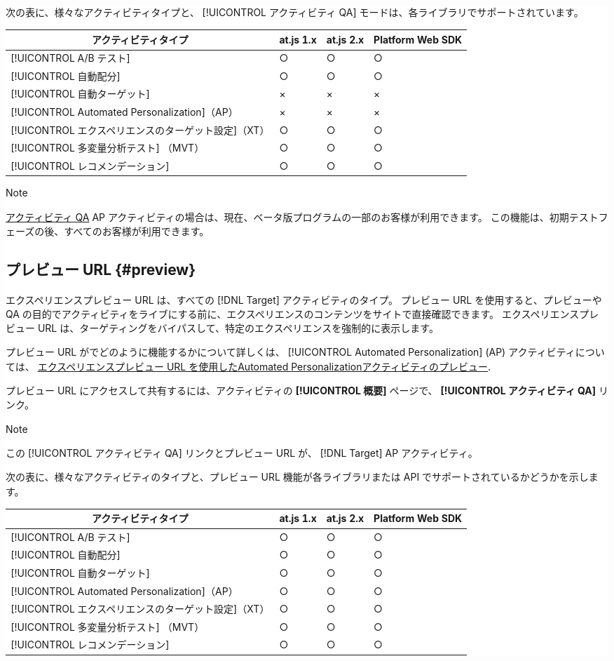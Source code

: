 次の表に、様々なアクティビティタイプと、 [!UICONTROL アクティビティ QA] モードは、各ライブラリでサポートされています。

| アクティビティタイプ | at.js 1.x | at.js 2.x | Platform Web SDK |
| --- | --- | --- | --- |
| [!UICONTROL A/B テスト] | ○ | ○ | ○ |
| [!UICONTROL 自動配分] | ○ | ○ | ○ |
| [!UICONTROL 自動ターゲット] | × | × | × |
| [!UICONTROL Automated Personalization]（AP） | × | × | × |
| [!UICONTROL エクスペリエンスのターゲット設定]（XT） | ○ | ○ | ○ |
| [!UICONTROL 多変量分析テスト] （MVT） | ○ | ○ | ○ |
| [!UICONTROL レコメンデーション] | ○ | ○ | ○ |

>[!NOTE]
>
>[アクティビティ QA](/help/main/c-activities/c-activity-qa/activity-qa.md) AP アクティビティの場合は、現在、ベータ版プログラムの一部のお客様が利用できます。 この機能は、初期テストフェーズの後、すべてのお客様が利用できます。

## プレビュー URL {#preview}

エクスペリエンスプレビュー URL は、すべての [!DNL Target] アクティビティのタイプ。 プレビュー URL を使用すると、プレビューや QA の目的でアクティビティをライブにする前に、エクスペリエンスのコンテンツをサイトで直接確認できます。 エクスペリエンスプレビュー URL は、ターゲティングをバイパスして、特定のエクスペリエンスを強制的に表示します。

プレビュー URL がでどのように機能するかについて詳しくは、 [!UICONTROL Automated Personalization] (AP) アクティビティについては、 [エクスペリエンスプレビュー URL を使用したAutomated Personalizationアクティビティのプレビュー](/help/main/c-activities/t-automated-personalization/experience-preview.md).

プレビュー URL にアクセスして共有するには、アクティビティの **[!UICONTROL 概要]** ページで、 **[!UICONTROL アクティビティ QA]** リンク。

>[!NOTE]
>
>この [!UICONTROL アクティビティ QA] リンクとプレビュー URL が、 [!DNL Target] AP アクティビティ。

次の表に、様々なアクティビティのタイプと、プレビュー URL 機能が各ライブラリまたは API でサポートされているかどうかを示します。

| アクティビティタイプ | at.js 1.x | at.js 2.x | Platform Web SDK |
| --- | --- | --- | --- |
| [!UICONTROL A/B テスト] | ○ | ○ | ○ |
| [!UICONTROL 自動配分] | ○ | ○ | ○ |
| [!UICONTROL 自動ターゲット] | ○ | ○ | ○ |
| [!UICONTROL Automated Personalization]（AP） | ○ | ○ | ○ |
| [!UICONTROL エクスペリエンスのターゲット設定]（XT） | ○ | ○ | ○ |
| [!UICONTROL 多変量分析テスト] （MVT） | ○ | ○ | ○ |
| [!UICONTROL レコメンデーション] | ○ | ○ | ○ |

